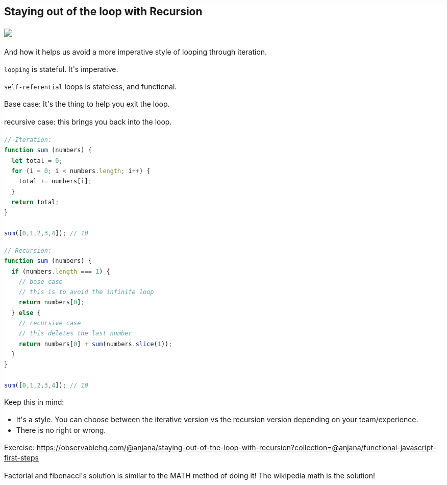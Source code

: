 

## Staying out of the loop with Recursion

![](https://i.imgur.com/FFZ2poX.png)

And how it helps us avoid a more imperative style of looping through iteration.

`looping` is stateful. It's imperative. 

`self-referential` loops is stateless, and functional. 

Base case: It's the thing to help you exit the loop. 

recursive case: this brings you back into the loop. 


```js
// Iteration:
function sum (numbers) {
  let total = 0;
  for (i = 0; i < numbers.length; i++) {
    total += numbers[i];
  }
  return total;
}

sum([0,1,2,3,4]); // 10
```

```js
// Recursion:
function sum (numbers) {
  if (numbers.length === 1) {
    // base case
	// this is to avoid the infinite loop 
    return numbers[0];
  } else {
    // recursive case
	// this deletes the last number
    return numbers[0] + sum(numbers.slice(1));
  }
}

sum([0,1,2,3,4]); // 10
```

Keep this in mind:
* It's a style. You can choose between the iterative version vs the recursion version depending on your team/experience.
* There is no right or wrong. 

Exercise: https://observablehq.com/@anjana/staying-out-of-the-loop-with-recursion?collection=@anjana/functional-javascript-first-steps

Factorial and fibonacci's solution is similar to the MATH method of doing it! The wikipedia math is the solution!
